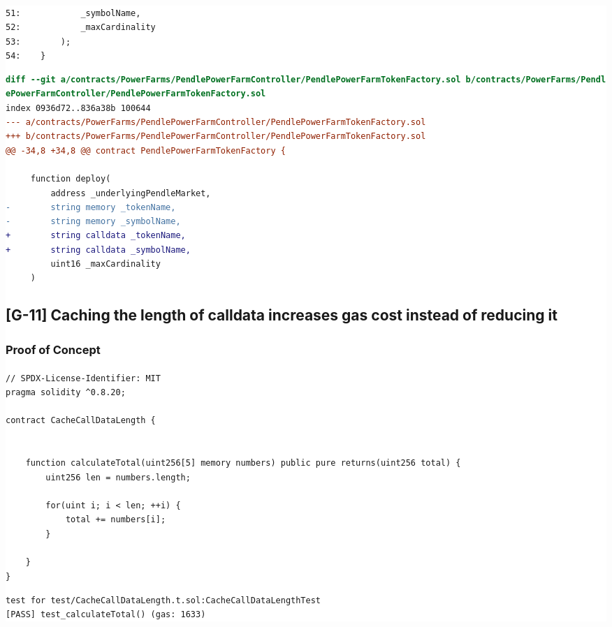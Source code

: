 ```solidity
51:            _symbolName,
52:            _maxCardinality
53:        );
54:    }
```

```diff
diff --git a/contracts/PowerFarms/PendlePowerFarmController/PendlePowerFarmTokenFactory.sol b/contracts/PowerFarms/PendlePowerFarmController/PendlePowerFarmTokenFactory.sol
index 0936d72..836a38b 100644
--- a/contracts/PowerFarms/PendlePowerFarmController/PendlePowerFarmTokenFactory.sol
+++ b/contracts/PowerFarms/PendlePowerFarmController/PendlePowerFarmTokenFactory.sol
@@ -34,8 +34,8 @@ contract PendlePowerFarmTokenFactory {

     function deploy(
         address _underlyingPendleMarket,
-        string memory _tokenName,
-        string memory _symbolName,
+        string calldata _tokenName,
+        string calldata _symbolName,
         uint16 _maxCardinality
     )
```




## [G-11] Caching the length of calldata increases gas cost instead of reducing it

### Proof of Concept
```solidity
// SPDX-License-Identifier: MIT
pragma solidity ^0.8.20;

contract CacheCallDataLength {
    

    function calculateTotal(uint256[5] memory numbers) public pure returns(uint256 total) {
        uint256 len = numbers.length;

        for(uint i; i < len; ++i) {
            total += numbers[i];
        }

    }
}

```
```
test for test/CacheCallDataLength.t.sol:CacheCallDataLengthTest
[PASS] test_calculateTotal() (gas: 1633)
```
